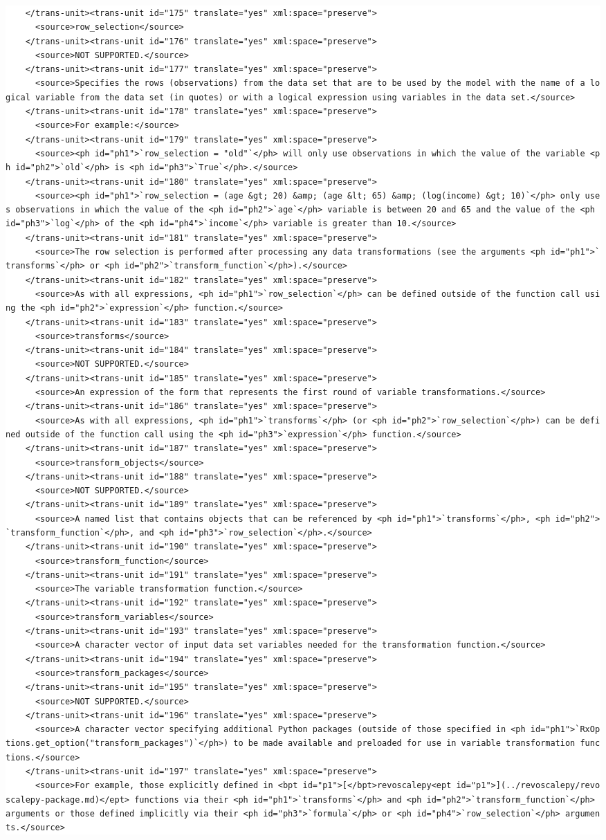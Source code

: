         </trans-unit><trans-unit id="175" translate="yes" xml:space="preserve">
          <source>row_selection</source>
        </trans-unit><trans-unit id="176" translate="yes" xml:space="preserve">
          <source>NOT SUPPORTED.</source>
        </trans-unit><trans-unit id="177" translate="yes" xml:space="preserve">
          <source>Specifies the rows (observations) from the data set that are to be used by the model with the name of a logical variable from the data set (in quotes) or with a logical expression using variables in the data set.</source>
        </trans-unit><trans-unit id="178" translate="yes" xml:space="preserve">
          <source>For example:</source>
        </trans-unit><trans-unit id="179" translate="yes" xml:space="preserve">
          <source><ph id="ph1">`row_selection = "old"`</ph> will only use observations in which the value of the variable <ph id="ph2">`old`</ph> is <ph id="ph3">`True`</ph>.</source>
        </trans-unit><trans-unit id="180" translate="yes" xml:space="preserve">
          <source><ph id="ph1">`row_selection = (age &gt; 20) &amp; (age &lt; 65) &amp; (log(income) &gt; 10)`</ph> only uses observations in which the value of the <ph id="ph2">`age`</ph> variable is between 20 and 65 and the value of the <ph id="ph3">`log`</ph> of the <ph id="ph4">`income`</ph> variable is greater than 10.</source>
        </trans-unit><trans-unit id="181" translate="yes" xml:space="preserve">
          <source>The row selection is performed after processing any data transformations (see the arguments <ph id="ph1">`transforms`</ph> or <ph id="ph2">`transform_function`</ph>).</source>
        </trans-unit><trans-unit id="182" translate="yes" xml:space="preserve">
          <source>As with all expressions, <ph id="ph1">`row_selection`</ph> can be defined outside of the function call using the <ph id="ph2">`expression`</ph> function.</source>
        </trans-unit><trans-unit id="183" translate="yes" xml:space="preserve">
          <source>transforms</source>
        </trans-unit><trans-unit id="184" translate="yes" xml:space="preserve">
          <source>NOT SUPPORTED.</source>
        </trans-unit><trans-unit id="185" translate="yes" xml:space="preserve">
          <source>An expression of the form that represents the first round of variable transformations.</source>
        </trans-unit><trans-unit id="186" translate="yes" xml:space="preserve">
          <source>As with all expressions, <ph id="ph1">`transforms`</ph> (or <ph id="ph2">`row_selection`</ph>) can be defined outside of the function call using the <ph id="ph3">`expression`</ph> function.</source>
        </trans-unit><trans-unit id="187" translate="yes" xml:space="preserve">
          <source>transform_objects</source>
        </trans-unit><trans-unit id="188" translate="yes" xml:space="preserve">
          <source>NOT SUPPORTED.</source>
        </trans-unit><trans-unit id="189" translate="yes" xml:space="preserve">
          <source>A named list that contains objects that can be referenced by <ph id="ph1">`transforms`</ph>, <ph id="ph2">`transform_function`</ph>, and <ph id="ph3">`row_selection`</ph>.</source>
        </trans-unit><trans-unit id="190" translate="yes" xml:space="preserve">
          <source>transform_function</source>
        </trans-unit><trans-unit id="191" translate="yes" xml:space="preserve">
          <source>The variable transformation function.</source>
        </trans-unit><trans-unit id="192" translate="yes" xml:space="preserve">
          <source>transform_variables</source>
        </trans-unit><trans-unit id="193" translate="yes" xml:space="preserve">
          <source>A character vector of input data set variables needed for the transformation function.</source>
        </trans-unit><trans-unit id="194" translate="yes" xml:space="preserve">
          <source>transform_packages</source>
        </trans-unit><trans-unit id="195" translate="yes" xml:space="preserve">
          <source>NOT SUPPORTED.</source>
        </trans-unit><trans-unit id="196" translate="yes" xml:space="preserve">
          <source>A character vector specifying additional Python packages (outside of those specified in <ph id="ph1">`RxOptions.get_option("transform_packages")`</ph>) to be made available and preloaded for use in variable transformation functions.</source>
        </trans-unit><trans-unit id="197" translate="yes" xml:space="preserve">
          <source>For example, those explicitly defined in <bpt id="p1">[</bpt>revoscalepy<ept id="p1">](../revoscalepy/revoscalepy-package.md)</ept> functions via their <ph id="ph1">`transforms`</ph> and <ph id="ph2">`transform_function`</ph> arguments or those defined implicitly via their <ph id="ph3">`formula`</ph> or <ph id="ph4">`row_selection`</ph> arguments.</source>
